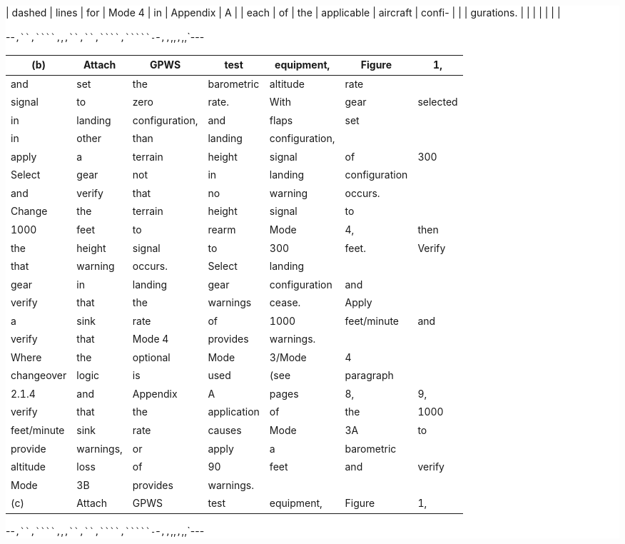 | dashed     | lines      | for             | Mode 4      | in         | Appendix    | A           |
| each       | of         | the             | applicable  | aircraft   | confi-      |             |
| gurations. |            |                 |             |            |             |             |

--`,``,````,`,`,``,``,````,`````-`-`,,`,,`,`,,`---

| (b)         | Attach    | GPWS           | test        | equipment,     | Figure        | 1,       |
|-------------|-----------|----------------|-------------|----------------|---------------|----------|
| and         | set       | the            | barometric  | altitude       | rate          |          |
| signal      | to        | zero           | rate.       | With           | gear          | selected |
| in          | landing   | configuration, | and         | flaps          | set           |          |
| in          | other     | than           | landing     | configuration, |               |          |
| apply       | a         | terrain        | height      | signal         | of            | 300      |
| Select      | gear      | not            | in          | landing        | configuration |          |
| and         | verify    | that           | no          | warning        | occurs.       |          |
| Change      | the       | terrain        | height      | signal         | to            |          |
| 1000        | feet      | to             | rearm       | Mode           | 4,            | then     |
| the         | height    | signal         | to          | 300            | feet.         | Verify   |
| that        | warning   | occurs.        | Select      | landing        |               |          |
| gear        | in        | landing        | gear        | configuration  | and           |          |
| verify      | that      | the            | warnings    | cease.         | Apply         |          |
| a           | sink      | rate           | of          | 1000           | feet/minute   | and      |
| verify      | that      | Mode 4         | provides    | warnings.      |               |          |
| Where       | the       | optional       | Mode        | 3/Mode         | 4             |          |
| changeover  | logic     | is             | used        | (see           | paragraph     |          |
| 2.1.4       | and       | Appendix       | A           | pages          | 8,            | 9,       |
| verify      | that      | the            | application | of             | the           | 1000     |
| feet/minute | sink      | rate           | causes      | Mode           | 3A            | to       |
| provide     | warnings, | or             | apply       | a              | barometric    |          |
| altitude    | loss      | of             | 90          | feet           | and           | verify   |
| Mode        | 3B        | provides       | warnings.   |                |               |          |
| (c)         | Attach    | GPWS           | test        | equipment,     | Figure        | 1,       |

--`,``,````,`,`,``,``,````,`````-`-`,,`,,`,`,,`---
